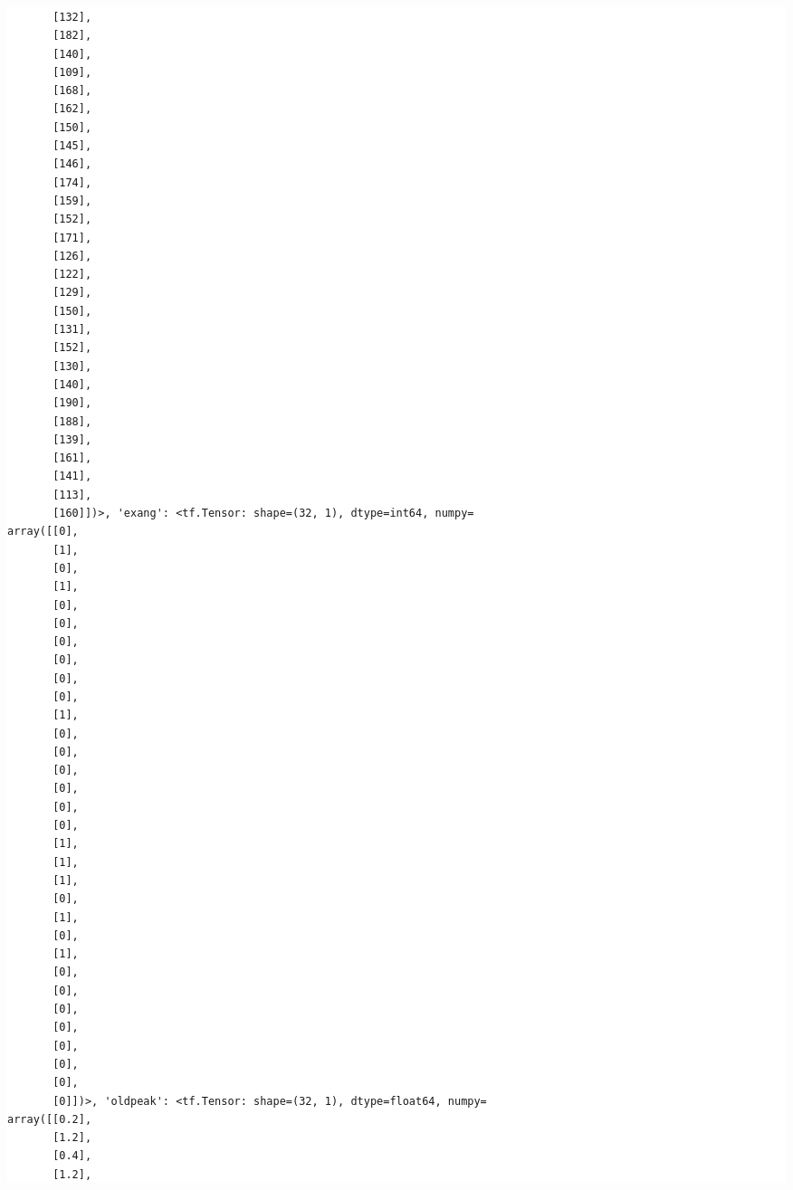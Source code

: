           [132],
           [182],
           [140],
           [109],
           [168],
           [162],
           [150],
           [145],
           [146],
           [174],
           [159],
           [152],
           [171],
           [126],
           [122],
           [129],
           [150],
           [131],
           [152],
           [130],
           [140],
           [190],
           [188],
           [139],
           [161],
           [141],
           [113],
           [160]])>, 'exang': <tf.Tensor: shape=(32, 1), dtype=int64, numpy=
    array([[0],
           [1],
           [0],
           [1],
           [0],
           [0],
           [0],
           [0],
           [0],
           [0],
           [1],
           [0],
           [0],
           [0],
           [0],
           [0],
           [0],
           [1],
           [1],
           [1],
           [0],
           [1],
           [0],
           [1],
           [0],
           [0],
           [0],
           [0],
           [0],
           [0],
           [0],
           [0]])>, 'oldpeak': <tf.Tensor: shape=(32, 1), dtype=float64, numpy=
    array([[0.2],
           [1.2],
           [0.4],
           [1.2],